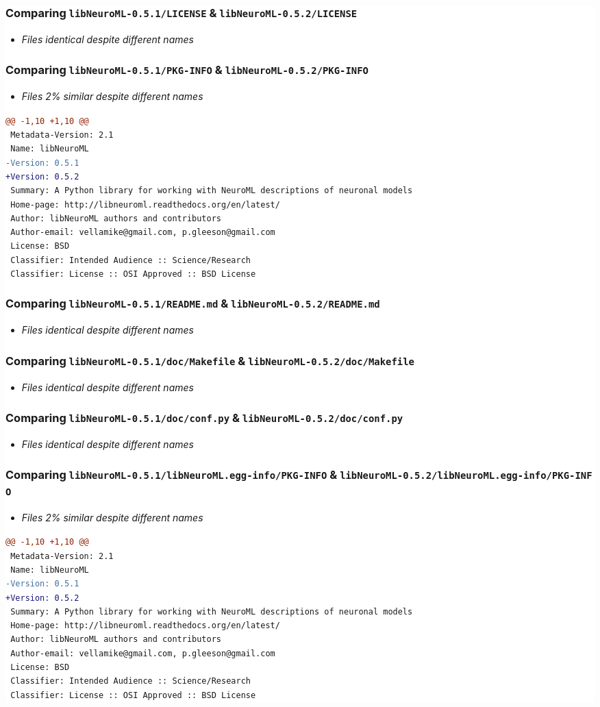 ### Comparing `libNeuroML-0.5.1/LICENSE` & `libNeuroML-0.5.2/LICENSE`

 * *Files identical despite different names*

### Comparing `libNeuroML-0.5.1/PKG-INFO` & `libNeuroML-0.5.2/PKG-INFO`

 * *Files 2% similar despite different names*

```diff
@@ -1,10 +1,10 @@
 Metadata-Version: 2.1
 Name: libNeuroML
-Version: 0.5.1
+Version: 0.5.2
 Summary: A Python library for working with NeuroML descriptions of neuronal models
 Home-page: http://libneuroml.readthedocs.org/en/latest/
 Author: libNeuroML authors and contributors
 Author-email: vellamike@gmail.com, p.gleeson@gmail.com
 License: BSD
 Classifier: Intended Audience :: Science/Research
 Classifier: License :: OSI Approved :: BSD License
```

### Comparing `libNeuroML-0.5.1/README.md` & `libNeuroML-0.5.2/README.md`

 * *Files identical despite different names*

### Comparing `libNeuroML-0.5.1/doc/Makefile` & `libNeuroML-0.5.2/doc/Makefile`

 * *Files identical despite different names*

### Comparing `libNeuroML-0.5.1/doc/conf.py` & `libNeuroML-0.5.2/doc/conf.py`

 * *Files identical despite different names*

### Comparing `libNeuroML-0.5.1/libNeuroML.egg-info/PKG-INFO` & `libNeuroML-0.5.2/libNeuroML.egg-info/PKG-INFO`

 * *Files 2% similar despite different names*

```diff
@@ -1,10 +1,10 @@
 Metadata-Version: 2.1
 Name: libNeuroML
-Version: 0.5.1
+Version: 0.5.2
 Summary: A Python library for working with NeuroML descriptions of neuronal models
 Home-page: http://libneuroml.readthedocs.org/en/latest/
 Author: libNeuroML authors and contributors
 Author-email: vellamike@gmail.com, p.gleeson@gmail.com
 License: BSD
 Classifier: Intended Audience :: Science/Research
 Classifier: License :: OSI Approved :: BSD License
```

